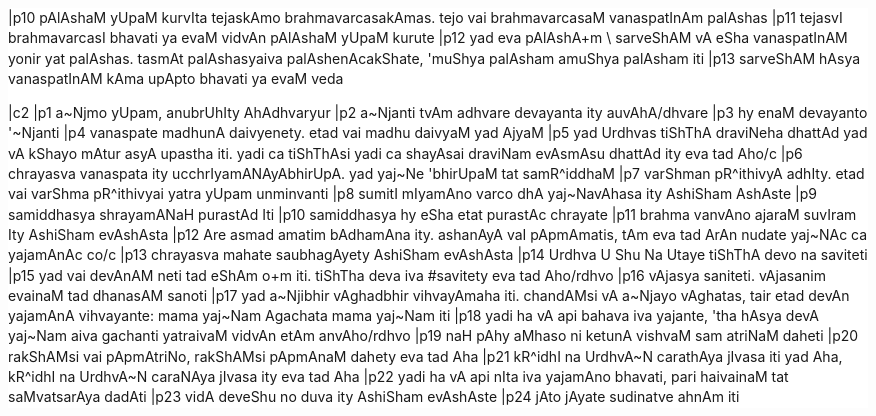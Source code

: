 |p10  pAlAshaM yUpaM kurvIta tejaskAmo brahmavarcasakAmas.
     tejo vai brahmavarcasaM vanaspatInAm palAshas
|p11  tejasvI brahmavarcasI bhavati ya evaM vidvAn pAlAshaM yUpaM kurute
|p12  yad eva pAlAshA+m \ sarveShAM vA eSha vanaspatInAM yonir yat palAshas.
     tasmAt palAshasyaiva palAshenAcakShate, 'muShya palAsham amuShya palAsham iti
|p13  sarveShAM hAsya vanaspatInAM kAma upApto bhavati ya evaM veda

|c2
|p1  a~Njmo yUpam, anubrUhIty AhAdhvaryur
|p2  a~Njanti tvAm adhvare devayanta ity auvAhA/dhvare
|p3  hy enaM devayanto '~Njanti
|p4  vanaspate madhunA daivyenety. etad vai madhu daivyaM yad AjyaM
|p5  yad Urdhvas tiShThA draviNeha dhattAd
     yad vA kShayo mAtur asyA upastha iti. yadi ca tiShThAsi yadi ca shayAsai
     draviNam evAsmAsu dhattAd ity eva tad Aho/c
|p6  chrayasva vanaspata ity ucchrIyamANAyAbhirUpA.
     yad yaj~Ne 'bhirUpaM tat samR^iddhaM
|p7  varShman pR^ithivyA adhIty.
     etad vai varShma pR^ithivyai yatra yUpam unminvanti
|p8  sumitI mIyamAno varco dhA yaj~NavAhasa ity AshiSham AshAste
|p9  samiddhasya shrayamANaH purastAd Iti
|p10  samiddhasya hy eSha etat purastAc chrayate
|p11  brahma vanvAno ajaraM suvIram Ity AshiSham evAshAsta
|p12  Are asmad amatim bAdhamAna ity. ashanAyA vaI pApmAmatis,
     tAm eva tad ArAn nudate yaj~NAc ca yajamAnAc co/c
|p13  chrayasva mahate saubhagAyety AshiSham evAshAsta
|p14  Urdhva U Shu Na Utaye tiShThA devo na saviteti
|p15  yad vai devAnAM neti tad eShAm o+m iti.
     tiShTha deva iva #savitety eva tad Aho/rdhvo
|p16  vAjasya saniteti. vAjasanim evainaM tad dhanasAM sanoti
|p17  yad a~Njibhir vAghadbhir vihvayAmaha iti.
     chandAMsi vA a~Njayo vAghatas, tair etad devAn yajamAnA vihvayante:
     mama yaj~Nam Agachata mama yaj~Nam iti
|p18  yadi ha vA api bahava iva yajante,
     'tha hAsya devA yaj~Nam aiva gachanti yatraivaM vidvAn etAm anvAho/rdhvo
|p19  naH pAhy aMhaso ni ketunA vishvaM sam atriNaM daheti
|p20  rakShAMsi vai pApmAtriNo, rakShAMsi pApmAnaM dahety eva tad Aha
|p21  kR^idhI na UrdhvA~N carathAya jIvasa iti yad Aha,
     kR^idhI na UrdhvA~N caraNAya jIvasa ity eva tad Aha
|p22  yadi ha vA api nIta iva yajamAno bhavati,
     pari haivainaM tat saMvatsarAya dadAti
|p23  vidA deveShu no duva ity AshiSham evAshAste
|p24  jAto jAyate sudinatve ahnAm iti
